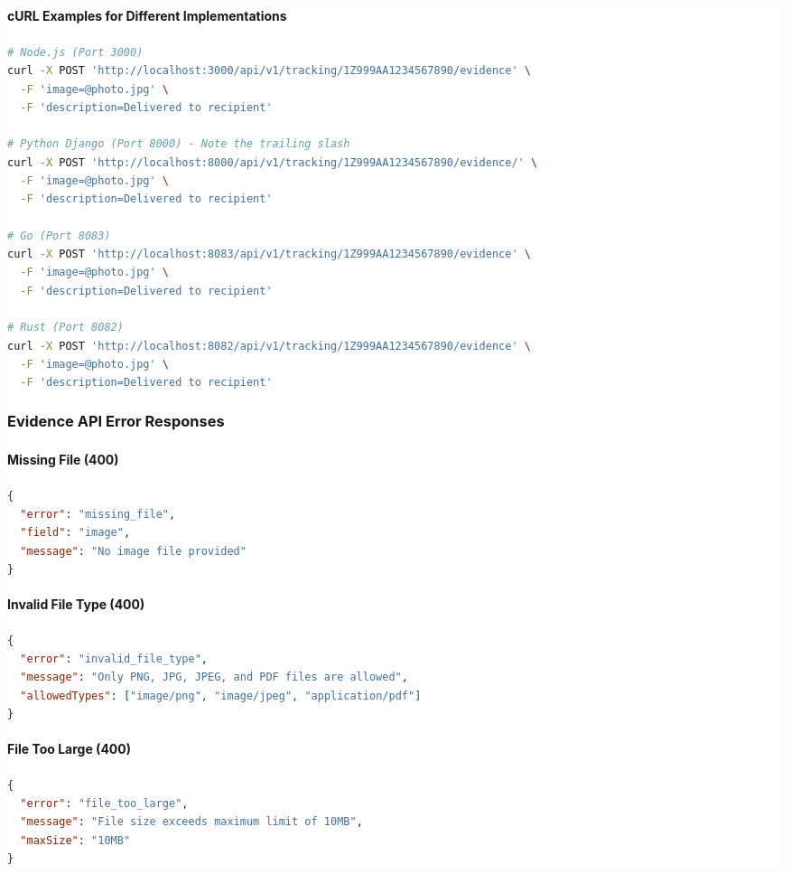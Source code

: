 #### cURL Examples for Different Implementations

```bash
# Node.js (Port 3000)
curl -X POST 'http://localhost:3000/api/v1/tracking/1Z999AA1234567890/evidence' \
  -F 'image=@photo.jpg' \
  -F 'description=Delivered to recipient'

# Python Django (Port 8000) - Note the trailing slash
curl -X POST 'http://localhost:8000/api/v1/tracking/1Z999AA1234567890/evidence/' \
  -F 'image=@photo.jpg' \
  -F 'description=Delivered to recipient'

# Go (Port 8083)
curl -X POST 'http://localhost:8083/api/v1/tracking/1Z999AA1234567890/evidence' \
  -F 'image=@photo.jpg' \
  -F 'description=Delivered to recipient'

# Rust (Port 8082)
curl -X POST 'http://localhost:8082/api/v1/tracking/1Z999AA1234567890/evidence' \
  -F 'image=@photo.jpg' \
  -F 'description=Delivered to recipient'
```

### Evidence API Error Responses

#### Missing File (400)
```json
{
  "error": "missing_file",
  "field": "image",
  "message": "No image file provided"
}
```

#### Invalid File Type (400)
```json
{
  "error": "invalid_file_type",
  "message": "Only PNG, JPG, JPEG, and PDF files are allowed",
  "allowedTypes": ["image/png", "image/jpeg", "application/pdf"]
}
```

#### File Too Large (400)
```json
{
  "error": "file_too_large",
  "message": "File size exceeds maximum limit of 10MB",
  "maxSize": "10MB"
}
```
